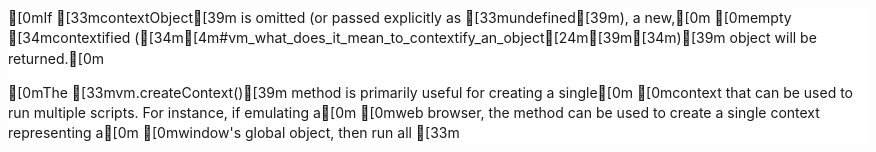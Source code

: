 [0mIf [33mcontextObject[39m is omitted (or passed explicitly as [33mundefined[39m), a new,[0m
[0mempty [34mcontextified ([34m[4m#vm_what_does_it_mean_to_contextify_an_object[24m[39m[34m)[39m object will be returned.[0m

[0mThe [33mvm.createContext()[39m method is primarily useful for creating a single[0m
[0mcontext that can be used to run multiple scripts. For instance, if emulating a[0m
[0mweb browser, the method can be used to create a single context representing a[0m
[0mwindow's global object, then run all [33m<script>[39m tags together within that[0m
[0mcontext.[0m

[0mThe provided [33mname[39m and [33morigin[39m of the context are made visible through the[0m
[0mInspector API.[0m

[32m[1m## [33mvm.isContext(object)[39m[32m[22m[39m

[90m[39m
[90m[39m
[90m[39m    * [0m[33mobject[39m {Object}[0m
    * [0mReturns: {boolean}[0m

[0mReturns [33mtrue[39m if the given [33moject[39m object has been [34mcontextified ([34m[4m#vm_what_does_it_mean_to_contextify_an_object[24m[39m[34m)[39m using[0m
[0m[34m[33mvm.createContext()[39m[34m ([34m[4m#vm_vm_createcontext_contextobject_options[24m[39m[34m)[39m.[0m

[32m[1m## [33mvm.runInContext(code, contextifiedObject[, options])[39m[32m[22m[39m

[90m[39m
[90m[39m
[90m[39m    * [0m[33mcode[39m {string} The JavaScript code to compile and run.[0m
    * [0m[33mcontextifiedObject[39m {Object} The [34mcontextified ([34m[4m#vm_what_does_it_mean_to_contextify_an_object[24m[39m[34m)[39m object that will be used[0m
      [0mas the [33mglobal[39m when the [33mcode[39m is compiled and run.[0m
    * [0m[33moptions[39m {Object|string}
        * [0m[0m[33mfilename[39m {string} Specifies the filename used in stack traces produced[0m[0m[0m
      [0m      [0m[0mby this script. [1mDefault:[22m [33m'evalmachine.<anonymous>'[39m.[0m[0m[0m
      [0m
        * [0m[0m[33mlineOffset[39m {number} Specifies the line number offset that is displayed[0m[0m[0m
      [0m      [0m[0min stack traces produced by this script. [1mDefault:[22m [33m0[39m.[0m[0m[0m
      [0m
        * [0m[0m[33mcolumnOffset[39m {number} Specifies the column number offset that is displayed[0m[0m[0m
      [0m      [0m[0min stack traces produced by this script. [1mDefault:[22m [33m0[39m.[0m[0m[0m
      [0m
        * [0m[0m[33mdisplayErrors[39m {boolean} When [33mtrue[39m, if an [34m[33mError[39m[34m ([34m[4merrors.html#errors_class_error[24m[39m[34m)[39m occurs[0m[0m[0m
      [0m      [0m[0mwhile compiling the [33mcode[39m, the line of code causing the error is attached[0m[0m[0m
      [0m      [0m[0mto the stack trace. [1mDefault:[22m [33mtrue[39m.[0m[0m[0m
      [0m
        * [0m[0m[33mtimeout[39m {integer} Specifies the number of milliseconds to execute [33mcode[39m[0m[0m[0m
      [0m      [0m[0mbefore terminating execution. If execution is terminated, an [34m[33mError[39m[34m ([34m[4merrors.html#errors_class_error[24m[39m[34m)[39m[0m[0m[0m
      [0m      [0m[0mwill be thrown. This value must be a strictly positive integer.[0m[0m[0m
      [0m
        * [0m[0m[33mbreakOnSigint[39m {boolean} If [33mtrue[39m, the execution will be terminated when[0m[0m[0m
      [0m      [0m[0m[33mSIGINT[39m (Ctrl+C) is received. Existing handlers for the[0m[0m[0m
      [0m      [0m[0mevent that have been attached via [33mprocess.on('SIGINT')[39m will be disabled[0m[0m[0m